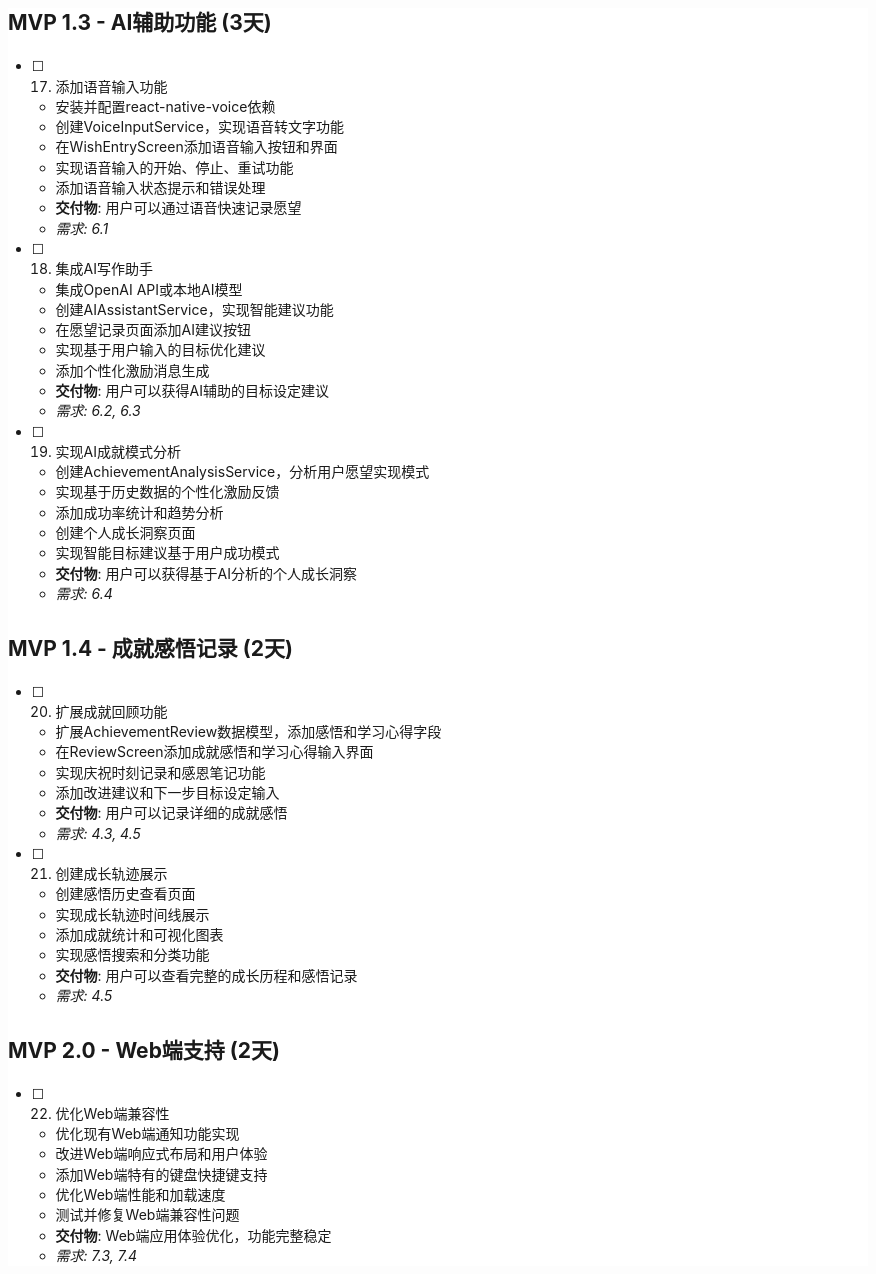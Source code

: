 ## MVP 1.3 - AI辅助功能 (3天)

- [ ] 17. 添加语音输入功能
  - 安装并配置react-native-voice依赖
  - 创建VoiceInputService，实现语音转文字功能
  - 在WishEntryScreen添加语音输入按钮和界面
  - 实现语音输入的开始、停止、重试功能
  - 添加语音输入状态提示和错误处理
  - **交付物**: 用户可以通过语音快速记录愿望
  - _需求: 6.1_

- [ ] 18. 集成AI写作助手
  - 集成OpenAI API或本地AI模型
  - 创建AIAssistantService，实现智能建议功能
  - 在愿望记录页面添加AI建议按钮
  - 实现基于用户输入的目标优化建议
  - 添加个性化激励消息生成
  - **交付物**: 用户可以获得AI辅助的目标设定建议
  - _需求: 6.2, 6.3_

- [ ] 19. 实现AI成就模式分析
  - 创建AchievementAnalysisService，分析用户愿望实现模式
  - 实现基于历史数据的个性化激励反馈
  - 添加成功率统计和趋势分析
  - 创建个人成长洞察页面
  - 实现智能目标建议基于用户成功模式
  - **交付物**: 用户可以获得基于AI分析的个人成长洞察
  - _需求: 6.4_

## MVP 1.4 - 成就感悟记录 (2天)

- [ ] 20. 扩展成就回顾功能
  - 扩展AchievementReview数据模型，添加感悟和学习心得字段
  - 在ReviewScreen添加成就感悟和学习心得输入界面
  - 实现庆祝时刻记录和感恩笔记功能
  - 添加改进建议和下一步目标设定输入
  - **交付物**: 用户可以记录详细的成就感悟
  - _需求: 4.3, 4.5_

- [ ] 21. 创建成长轨迹展示
  - 创建感悟历史查看页面
  - 实现成长轨迹时间线展示
  - 添加成就统计和可视化图表
  - 实现感悟搜索和分类功能
  - **交付物**: 用户可以查看完整的成长历程和感悟记录
  - _需求: 4.5_

## MVP 2.0 - Web端支持 (2天)

- [ ] 22. 优化Web端兼容性
  - 优化现有Web端通知功能实现
  - 改进Web端响应式布局和用户体验
  - 添加Web端特有的键盘快捷键支持
  - 优化Web端性能和加载速度
  - 测试并修复Web端兼容性问题
  - **交付物**: Web端应用体验优化，功能完整稳定
  - _需求: 7.3, 7.4_
